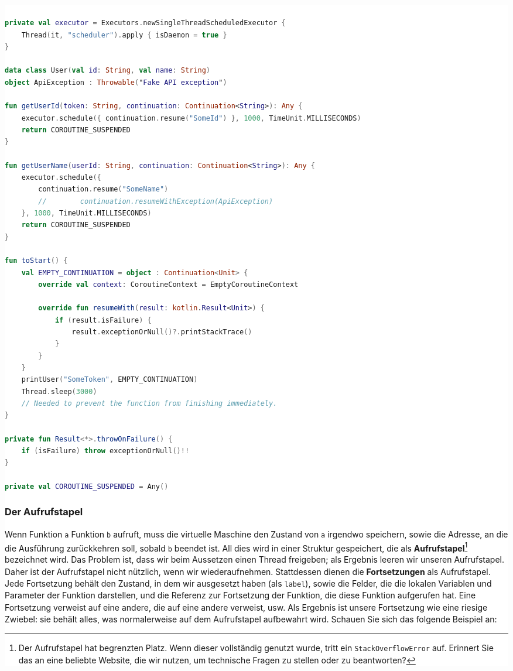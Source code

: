 ```kotlin

private val executor = Executors.newSingleThreadScheduledExecutor {
    Thread(it, "scheduler").apply { isDaemon = true }
}

data class User(val id: String, val name: String)
object ApiException : Throwable("Fake API exception")

fun getUserId(token: String, continuation: Continuation<String>): Any {
    executor.schedule({ continuation.resume("SomeId") }, 1000, TimeUnit.MILLISECONDS)
    return COROUTINE_SUSPENDED
}

fun getUserName(userId: String, continuation: Continuation<String>): Any {
    executor.schedule({
        continuation.resume("SomeName")
        //        continuation.resumeWithException(ApiException)
    }, 1000, TimeUnit.MILLISECONDS)
    return COROUTINE_SUSPENDED
}

fun toStart() {
    val EMPTY_CONTINUATION = object : Continuation<Unit> {
        override val context: CoroutineContext = EmptyCoroutineContext

        override fun resumeWith(result: kotlin.Result<Unit>) {
            if (result.isFailure) {
                result.exceptionOrNull()?.printStackTrace()
            }
        }
    }
    printUser("SomeToken", EMPTY_CONTINUATION)
    Thread.sleep(3000)
    // Needed to prevent the function from finishing immediately.
}

private fun Result<*>.throwOnFailure() {
    if (isFailure) throw exceptionOrNull()!!
}

private val COROUTINE_SUSPENDED = Any()
```


### Der Aufrufstapel

Wenn Funktion `a` Funktion `b` aufruft, muss die virtuelle Maschine den Zustand von `a` irgendwo speichern, sowie die Adresse, an die die Ausführung zurückkehren soll, sobald `b` beendet ist. All dies wird in einer Struktur gespeichert, die als **Aufrufstapel**[^104_2] bezeichnet wird. Das Problem ist, dass wir beim Aussetzen einen Thread freigeben; als Ergebnis leeren wir unseren Aufrufstapel. Daher ist der Aufrufstapel nicht nützlich, wenn wir wiederaufnehmen. Stattdessen dienen die **Fortsetzungen** als Aufrufstapel. Jede Fortsetzung behält den Zustand, in dem wir ausgesetzt haben (als `label`), sowie die Felder, die die lokalen Variablen und Parameter der Funktion darstellen, und die Referenz zur Fortsetzung der Funktion, die diese Funktion aufgerufen hat. Eine Fortsetzung verweist auf eine andere, die auf eine andere verweist, usw. Als Ergebnis ist unsere Fortsetzung wie eine riesige Zwiebel: sie behält alles, was normalerweise auf dem Aufrufstapel aufbewahrt wird. Schauen Sie sich das folgende Beispiel an:


[^104_1]: Der tatsächliche Mechanismus hier ist etwas komplizierter, da das erste Bit des Labels auch geändert wird und diese Änderung von der suspendierenden Funktion überprüft wird. Dieser Mechanismus ist für suspendierende Funktionen erforderlich, um Wiederholungen zu unterstützen. Dies wurde aus Gründen der Einfachheit übersprungen.
[^104_2]: Der Aufrufstapel hat begrenzten Platz. Wenn dieser vollständig genutzt wurde, tritt ein `StackOverflowError` auf. Erinnert Sie das an eine beliebte Website, die wir nutzen, um technische Fragen zu stellen oder zu beantworten?
[^104_3]: Die Antwort lautet 13. Da das Label auf `AContinuation` 2 ist, hat bereits ein Aufruf der `b` Funktion abgeschlossen (das bedeutet 10 Ticks). Da `i` gleich `4` ist, wurden in dieser `b` Funktion bereits drei Ticks ausgegeben.
[^104_4]: Konkreter gesagt, wird `COROUTINE_SUSPENDED` weitergegeben, bis es entweder die Builder-Funktion oder die 'resume'-Funktion erreicht.